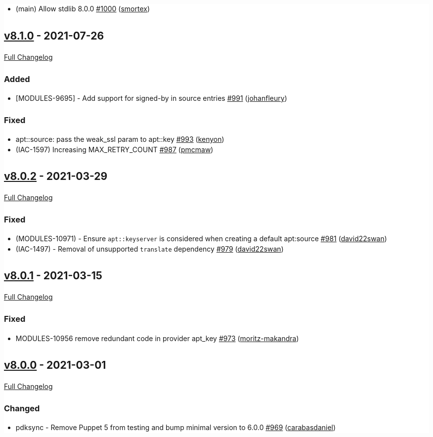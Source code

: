 - (main) Allow stdlib 8.0.0 [#1000](https://github.com/puppetlabs/puppetlabs-apt/pull/1000) ([smortex](https://github.com/smortex))

## [v8.1.0](https://github.com/puppetlabs/puppetlabs-apt/tree/v8.1.0) - 2021-07-26

[Full Changelog](https://github.com/puppetlabs/puppetlabs-apt/compare/v8.0.2...v8.1.0)

### Added

- [MODULES-9695] - Add support for signed-by in source entries [#991](https://github.com/puppetlabs/puppetlabs-apt/pull/991) ([johanfleury](https://github.com/johanfleury))

### Fixed

- apt::source: pass the weak_ssl param to apt::key [#993](https://github.com/puppetlabs/puppetlabs-apt/pull/993) ([kenyon](https://github.com/kenyon))
- (IAC-1597) Increasing MAX_RETRY_COUNT [#987](https://github.com/puppetlabs/puppetlabs-apt/pull/987) ([pmcmaw](https://github.com/pmcmaw))

## [v8.0.2](https://github.com/puppetlabs/puppetlabs-apt/tree/v8.0.2) - 2021-03-29

[Full Changelog](https://github.com/puppetlabs/puppetlabs-apt/compare/v8.0.1...v8.0.2)

### Fixed

- (MODULES-10971) - Ensure `apt::keyserver` is considered when creating a default apt:source [#981](https://github.com/puppetlabs/puppetlabs-apt/pull/981) ([david22swan](https://github.com/david22swan))
- (IAC-1497) - Removal of unsupported `translate` dependency [#979](https://github.com/puppetlabs/puppetlabs-apt/pull/979) ([david22swan](https://github.com/david22swan))

## [v8.0.1](https://github.com/puppetlabs/puppetlabs-apt/tree/v8.0.1) - 2021-03-15

[Full Changelog](https://github.com/puppetlabs/puppetlabs-apt/compare/v8.0.0...v8.0.1)

### Fixed

- MODULES-10956 remove redundant code in provider apt_key [#973](https://github.com/puppetlabs/puppetlabs-apt/pull/973) ([moritz-makandra](https://github.com/moritz-makandra))

## [v8.0.0](https://github.com/puppetlabs/puppetlabs-apt/tree/v8.0.0) - 2021-03-01

[Full Changelog](https://github.com/puppetlabs/puppetlabs-apt/compare/v7.7.1...v8.0.0)

### Changed
- pdksync - Remove Puppet 5 from testing and bump minimal version to 6.0.0 [#969](https://github.com/puppetlabs/puppetlabs-apt/pull/969) ([carabasdaniel](https://github.com/carabasdaniel))
